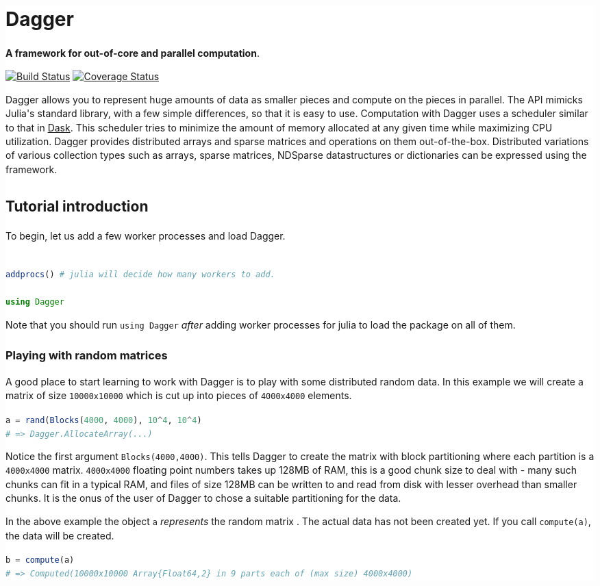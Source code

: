 # Dagger

**A framework for out-of-core and parallel computation**.

[![Build Status](https://travis-ci.org/JuliaParallel/Dagger.jl.svg?branch=master)](https://travis-ci.org/JuliaParallel/Dagger.jl) [![Coverage Status](https://coveralls.io/repos/github/JuliaParallel/Dagger.jl/badge.svg?branch=master)](https://coveralls.io/github/JuliaParallel/Dagger.jl?branch=master)

Dagger allows you to represent huge amounts of data as smaller pieces and compute on the pieces in parallel. The API mimicks Julia's standard library, with a few simple differences, so that it is easy to use. Computation with Dagger uses a scheduler similar to that in [Dask](http://dask.pydata.org/en/latest/). This scheduler tries to minimize the amount of memory allocated at any given time while maximizing CPU utilization. Dagger provides distributed arrays and sparse matrices and operations on them out-of-the-box. Distributed variations of various collection types such as arrays, sparse matrices, NDSparse datastructures or dictionaries can be expressed using the framework.

## Tutorial introduction

To begin, let us add a few worker processes and load Dagger.

```julia

addprocs() # julia will decide how many workers to add.

using Dagger
```
Note that you should run `using Dagger` *after* adding
worker processes for julia to load the package on all of them.

### Playing with random matrices

A good place to start learning to work with Dagger is to play with some distributed random data.
In this example we will create a matrix of size `10000x10000` which is cut up into pieces of `4000x4000` elements.

```julia
a = rand(Blocks(4000, 4000), 10^4, 10^4)
# => Dagger.AllocateArray(...)
```

Notice the first argument `Blocks(4000,4000)`. This tells Dagger to create the matrix with block partitioning where each partition is a `4000x4000` matrix. `4000x4000` floating point numbers takes up 128MB of RAM, this is a good chunk size to deal with - many such chunks can fit in a typical RAM, and files of size 128MB can be written to and read from disk with lesser overhead than smaller chunks. It is the onus of the user of Dagger to chose a suitable partitioning for the data.

In the above example the object `a` *represents* the random matrix . The actual data has not been created yet. If you call `compute(a)`, the data will be created.

```julia
b = compute(a)
# => Computed(10000x10000 Array{Float64,2} in 9 parts each of (max size) 4000x4000)
```
